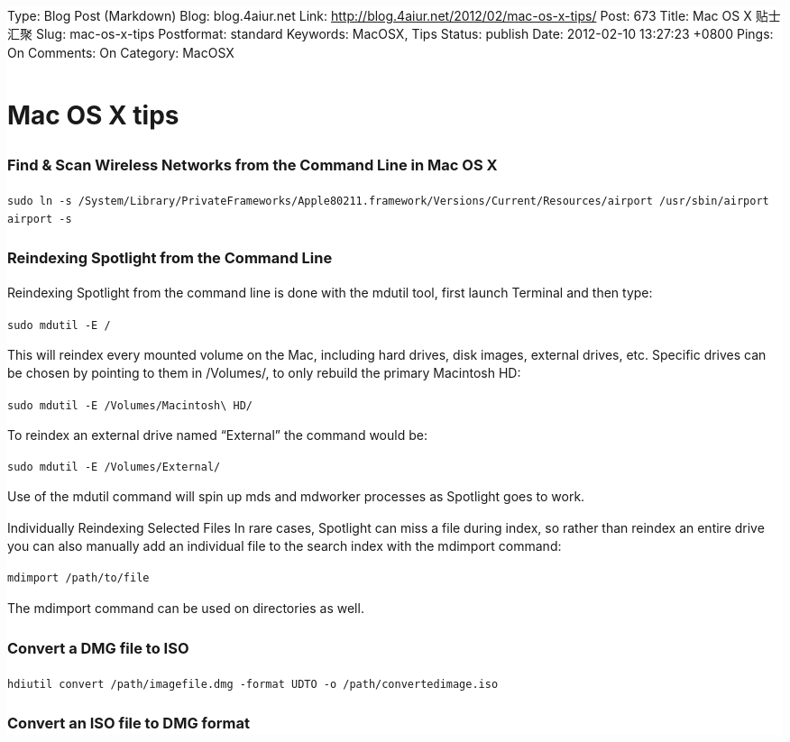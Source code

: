 Type: Blog Post (Markdown)
Blog: blog.4aiur.net
Link: http://blog.4aiur.net/2012/02/mac-os-x-tips/
Post: 673
Title: Mac OS X 贴士汇聚
Slug: mac-os-x-tips
Postformat: standard
Keywords: MacOSX, Tips
Status: publish
Date: 2012-02-10 13:27:23 +0800
Pings: On
Comments: On
Category: MacOSX

# Mac OS X tips

### Find & Scan Wireless Networks from the Command Line in Mac OS X

    sudo ln -s /System/Library/PrivateFrameworks/Apple80211.framework/Versions/Current/Resources/airport /usr/sbin/airport
    airport -s

### Reindexing Spotlight from the Command Line
Reindexing Spotlight from the command line is done with the mdutil tool, first launch Terminal and then type:

    sudo mdutil -E /

This will reindex every mounted volume on the Mac, including hard drives, disk images, external drives, etc. Specific drives can be chosen by pointing to them in /Volumes/, to only rebuild the primary Macintosh HD:

    sudo mdutil -E /Volumes/Macintosh\ HD/

To reindex an external drive named “External” the command would be:

    sudo mdutil -E /Volumes/External/

Use of the mdutil command will spin up mds and mdworker processes as Spotlight goes to work.

Individually Reindexing Selected Files
In rare cases, Spotlight can miss a file during index, so rather than reindex an entire drive you can also manually add an individual file to the search index with the mdimport command:

    mdimport /path/to/file

The mdimport command can be used on directories as well.

### Convert a DMG file to ISO

    hdiutil convert /path/imagefile.dmg -format UDTO -o /path/convertedimage.iso

### Convert an ISO file to DMG format
